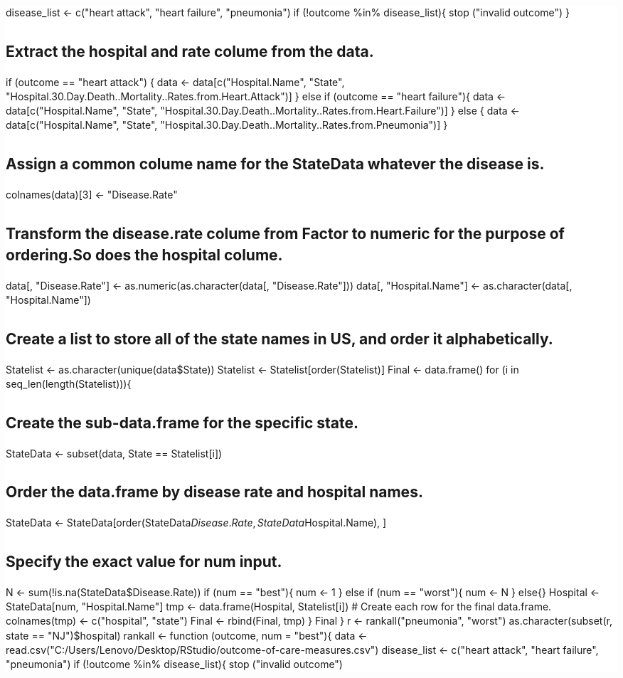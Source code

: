 disease_list <- c("heart attack", "heart failure", "pneumonia")
if (!outcome %in% disease_list){
stop ("invalid outcome")
}
## Extract the hospital and rate colume from the data.
if (outcome == "heart attack") {
data <- data[c("Hospital.Name", "State", "Hospital.30.Day.Death..Mortality..Rates.from.Heart.Attack")]
}
else if (outcome == "heart failure"){
data <- data[c("Hospital.Name", "State", "Hospital.30.Day.Death..Mortality..Rates.from.Heart.Failure")]
}
else {
data <- data[c("Hospital.Name", "State", "Hospital.30.Day.Death..Mortality..Rates.from.Pneumonia")]
}
## Assign a common colume name for the StateData whatever the disease is.
colnames(data)[3] <- "Disease.Rate"
## Transform the disease.rate colume from Factor to numeric for the purpose of ordering.So does the hospital colume.
data[, "Disease.Rate"] <- as.numeric(as.character(data[, "Disease.Rate"]))
data[, "Hospital.Name"] <- as.character(data[, "Hospital.Name"])
## Create a list to store all of the state names in US, and order it alphabetically.
Statelist <- as.character(unique(data$State))
Statelist <- Statelist[order(Statelist)]
Final <- data.frame()
for (i in seq_len(length(Statelist))){
## Create the sub-data.frame for the specific state.
StateData <- subset(data, State == Statelist[i])
## Order the data.frame by disease rate and hospital names.
StateData <- StateData[order(StateData$Disease.Rate, StateData$Hospital.Name), ]
## Specify the exact value for num input.
N <- sum(!is.na(StateData$Disease.Rate))
if (num == "best"){
num <- 1
}
else if (num == "worst"){
num <- N
}
else{}
Hospital <- StateData[num, "Hospital.Name"]
tmp <- data.frame(Hospital, Statelist[i])  # Create each row for the final data.frame.
colnames(tmp) <- c("hospital", "state")
Final <- rbind(Final, tmp)
}
Final
}
r <- rankall("pneumonia", "worst")
as.character(subset(r, state == "NJ")$hospital)
rankall <- function (outcome, num = "best"){
data <- read.csv("C:/Users/Lenovo/Desktop/RStudio/outcome-of-care-measures.csv")
disease_list <- c("heart attack", "heart failure", "pneumonia")
if (!outcome %in% disease_list){
stop ("invalid outcome")